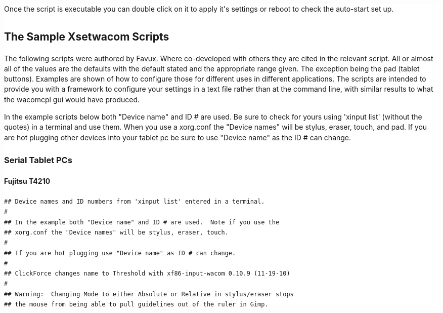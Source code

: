 Once the script is executable you can double click on it to apply it's
settings or reboot to check the auto-start set up.

The Sample Xsetwacom Scripts
----------------------------

The following scripts were authored by Favux. Where co-developed with
others they are cited in the relevant script. All or almost all of the
values are the defaults with the default stated and the appropriate
range given. The exception being the pad (tablet buttons). Examples are
shown of how to configure those for different uses in different
applications. The scripts are intended to provide you with a framework
to configure your settings in a text file rather than at the command
line, with similar results to what the wacomcpl gui would have produced.

In the example scripts below both "Device name" and ID \# are used. Be
sure to check for yours using 'xinput list' (without the quotes) in a
terminal and use them. When you use a xorg.conf the "Device names" will
be stylus, eraser, touch, and pad. If you are hot plugging other devices
into your tablet pc be sure to use "Device name" as the ID \# can
change.

### Serial Tablet PCs

#### Fujitsu T4210

    ## Device names and ID numbers from 'xinput list' entered in a terminal.
    #
    ## In the example both "Device name" and ID # are used.  Note if you use the
    ## xorg.conf the "Device names" will be stylus, eraser, touch.
    #
    ## If you are hot plugging use "Device name" as ID # can change.
    #
    ## ClickForce changes name to Threshold with xf86-input-wacom 0.10.9 (11-19-10)
    #
    ## Warning:  Changing Mode to either Absolute or Relative in stylus/eraser stops
    ## the mouse from being able to pull guidelines out of the ruler in Gimp.
